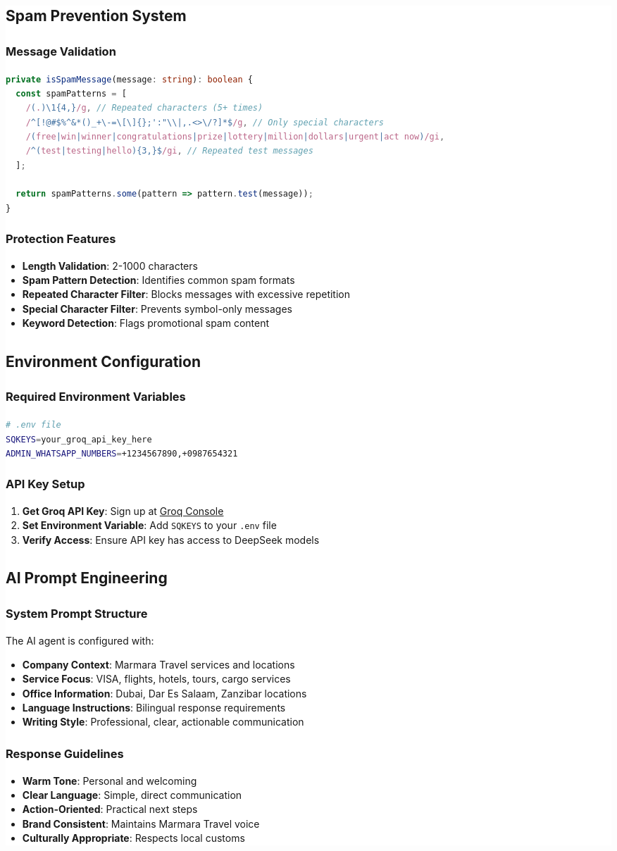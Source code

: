 ## Spam Prevention System

### Message Validation
```typescript
private isSpamMessage(message: string): boolean {
  const spamPatterns = [
    /(.)\1{4,}/g, // Repeated characters (5+ times)
    /^[!@#$%^&*()_+\-=\[\]{};':"\\|,.<>\/?]*$/g, // Only special characters
    /(free|win|winner|congratulations|prize|lottery|million|dollars|urgent|act now)/gi,
    /^(test|testing|hello){3,}$/gi, // Repeated test messages
  ];
  
  return spamPatterns.some(pattern => pattern.test(message));
}
```

### Protection Features
- **Length Validation**: 2-1000 characters
- **Spam Pattern Detection**: Identifies common spam formats
- **Repeated Character Filter**: Blocks messages with excessive repetition
- **Special Character Filter**: Prevents symbol-only messages
- **Keyword Detection**: Flags promotional spam content

## Environment Configuration

### Required Environment Variables
```bash
# .env file
SQKEYS=your_groq_api_key_here
ADMIN_WHATSAPP_NUMBERS=+1234567890,+0987654321
```

### API Key Setup
1. **Get Groq API Key**: Sign up at [Groq Console](https://console.groq.com/)
2. **Set Environment Variable**: Add `SQKEYS` to your `.env` file
3. **Verify Access**: Ensure API key has access to DeepSeek models

## AI Prompt Engineering

### System Prompt Structure
The AI agent is configured with:
- **Company Context**: Marmara Travel services and locations
- **Service Focus**: VISA, flights, hotels, tours, cargo services
- **Office Information**: Dubai, Dar Es Salaam, Zanzibar locations
- **Language Instructions**: Bilingual response requirements
- **Writing Style**: Professional, clear, actionable communication

### Response Guidelines
- **Warm Tone**: Personal and welcoming
- **Clear Language**: Simple, direct communication
- **Action-Oriented**: Practical next steps
- **Brand Consistent**: Maintains Marmara Travel voice
- **Culturally Appropriate**: Respects local customs
